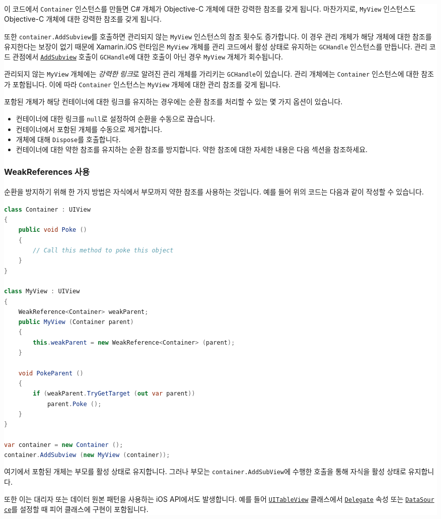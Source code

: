 
이 코드에서 `Container` 인스턴스를 만들면 C# 개체가 Objective-C 개체에 대한 강력한 참조를 갖게 됩니다. 마찬가지로, `MyView` 인스턴스도 Objective-C 개체에 대한 강력한 참조를 갖게 됩니다.

또한 `container.AddSubview`를 호출하면 관리되지 않는 `MyView` 인스턴스의 참조 횟수도 증가합니다. 이 경우 관리 개체가 해당 개체에 대한 참조를 유지한다는 보장이 없기 때문에 Xamarin.iOS 런타임은 `MyView` 개체를 관리 코드에서 활성 상태로 유지하는 `GCHandle` 인스턴스를 만듭니다. 관리 코드 관점에서 [`AddSubview`](https://developer.xamarin.com/api/member/UIKit.UIView.AddSubview/p/UIKit.UIView/) 호출이 `GCHandle`에 대한 호출이 아닌 경우 `MyView` 개체가 회수됩니다.

관리되지 않는 `MyView` 개체에는 *강력한 링크*로 알려진 관리 개체를 가리키는 `GCHandle`이 있습니다. 관리 개체에는 `Container` 인스턴스에 대한 참조가 포함됩니다. 이에 따라 `Container` 인스턴스는 `MyView` 개체에 대한 관리 참조를 갖게 됩니다.

포함된 개체가 해당 컨테이너에 대한 링크를 유지하는 경우에는 순환 참조를 처리할 수 있는 몇 가지 옵션이 있습니다.

-  컨테이너에 대한 링크를 `null`로 설정하여 순환을 수동으로 끊습니다.
-  컨테이너에서 포함된 개체를 수동으로 제거합니다.
-  개체에 대해 `Dispose`를 호출합니다.
-  컨테이너에 대한 약한 참조를 유지하는 순환 참조를 방지합니다. 약한 참조에 대한 자세한 내용은 다음 섹션을 참조하세요.

### <a name="using-weakreferences"></a>WeakReferences 사용

순환을 방지하기 위해 한 가지 방법은 자식에서 부모까지 약한 참조를 사용하는 것입니다. 예를 들어 위의 코드는 다음과 같이 작성할 수 있습니다.

```csharp
class Container : UIView
{
    public void Poke ()
    {
        // Call this method to poke this object
    }
}

class MyView : UIView
{
    WeakReference<Container> weakParent;
    public MyView (Container parent)
    {
        this.weakParent = new WeakReference<Container> (parent);
    }

    void PokeParent ()
    {
        if (weakParent.TryGetTarget (out var parent))
            parent.Poke ();
    }
}

var container = new Container ();
container.AddSubview (new MyView (container));
```

여기에서 포함된 개체는 부모를 활성 상태로 유지합니다. 그러나 부모는 `container.AddSubView`에 수행한 호출을 통해 자식을 활성 상태로 유지합니다.

또한 이는 대리자 또는 데이터 원본 패턴을 사용하는 iOS API에서도 발생합니다. 예를 들어 [`UITableView`](https://developer.xamarin.com/api/type/UIKit.UITableView/) 클래스에서 [`Delegate`](https://developer.xamarin.com/api/property/MonoTouch.UIKit.UITableView.Delegate/) 속성 또는 [`DataSource`](https://developer.xamarin.com/api/property/MonoTouch.UIKit.UITableView.DataSource/)를 설정할 때 피어 클래스에 구현이 포함됩니다.
